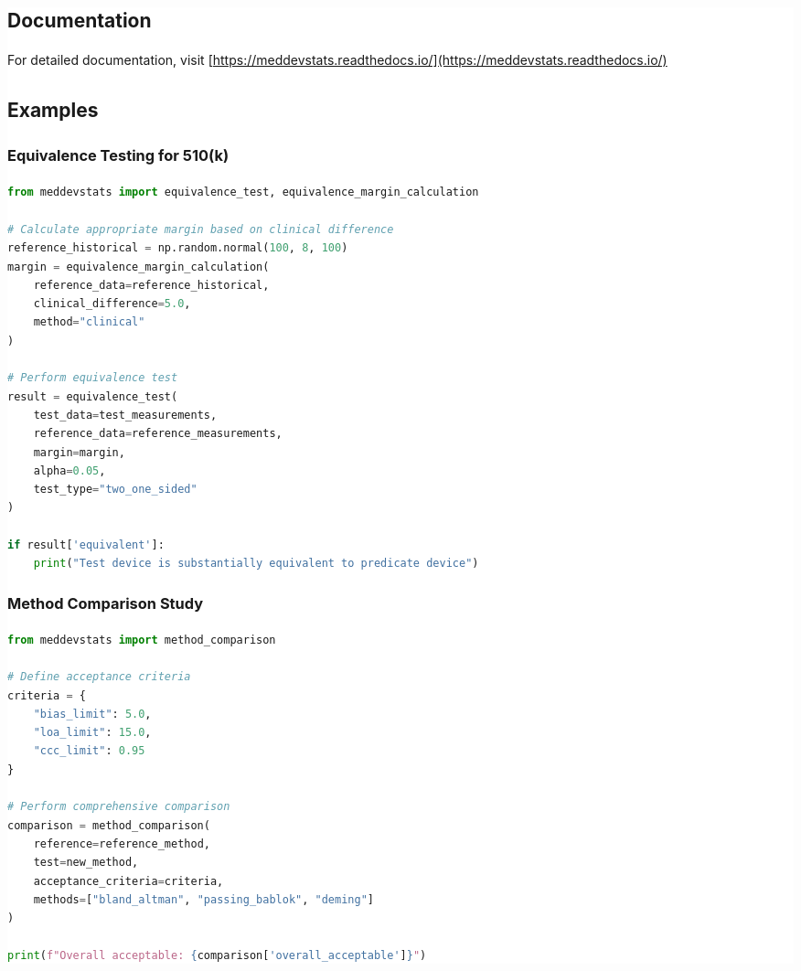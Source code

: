## Documentation

For detailed documentation, visit [https://meddevstats.readthedocs.io/](https://meddevstats.readthedocs.io/)

## Examples

### Equivalence Testing for 510(k)

```python
from meddevstats import equivalence_test, equivalence_margin_calculation

# Calculate appropriate margin based on clinical difference
reference_historical = np.random.normal(100, 8, 100)
margin = equivalence_margin_calculation(
    reference_data=reference_historical,
    clinical_difference=5.0,
    method="clinical"
)

# Perform equivalence test
result = equivalence_test(
    test_data=test_measurements,
    reference_data=reference_measurements,
    margin=margin,
    alpha=0.05,
    test_type="two_one_sided"
)

if result['equivalent']:
    print("Test device is substantially equivalent to predicate device")
```

### Method Comparison Study

```python
from meddevstats import method_comparison

# Define acceptance criteria
criteria = {
    "bias_limit": 5.0,
    "loa_limit": 15.0,
    "ccc_limit": 0.95
}

# Perform comprehensive comparison
comparison = method_comparison(
    reference=reference_method,
    test=new_method,
    acceptance_criteria=criteria,
    methods=["bland_altman", "passing_bablok", "deming"]
)

print(f"Overall acceptable: {comparison['overall_acceptable']}")
```
